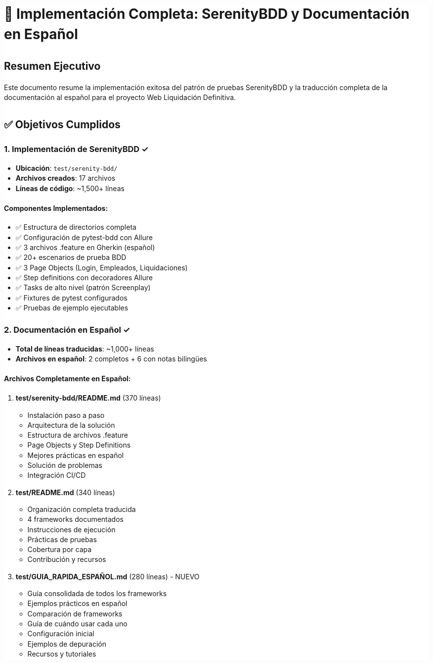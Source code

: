 # 🎉 Implementación Completa: SerenityBDD y Documentación en Español

## Resumen Ejecutivo

Este documento resume la implementación exitosa del patrón de pruebas SerenityBDD y la traducción completa de la documentación al español para el proyecto Web Liquidación Definitiva.

## ✅ Objetivos Cumplidos

### 1. Implementación de SerenityBDD ✓
- **Ubicación**: `test/serenity-bdd/`
- **Archivos creados**: 17 archivos
- **Líneas de código**: ~1,500+ líneas

#### Componentes Implementados:
- ✅ Estructura de directorios completa
- ✅ Configuración de pytest-bdd con Allure
- ✅ 3 archivos .feature en Gherkin (español)
- ✅ 20+ escenarios de prueba BDD
- ✅ 3 Page Objects (Login, Empleados, Liquidaciones)
- ✅ Step definitions con decoradores Allure
- ✅ Tasks de alto nivel (patrón Screenplay)
- ✅ Fixtures de pytest configurados
- ✅ Pruebas de ejemplo ejecutables

### 2. Documentación en Español ✓
- **Total de líneas traducidas**: ~1,000+ líneas
- **Archivos en español**: 2 completos + 6 con notas bilingües

#### Archivos Completamente en Español:
1. **test/serenity-bdd/README.md** (370 líneas)
   - Instalación paso a paso
   - Arquitectura de la solución
   - Estructura de archivos .feature
   - Page Objects y Step Definitions
   - Mejores prácticas en español
   - Solución de problemas
   - Integración CI/CD

2. **test/README.md** (340 líneas)
   - Organización completa traducida
   - 4 frameworks documentados
   - Instrucciones de ejecución
   - Prácticas de pruebas
   - Cobertura por capa
   - Contribución y recursos

3. **test/GUIA_RAPIDA_ESPAÑOL.md** (280 líneas) - NUEVO
   - Guía consolidada de todos los frameworks
   - Ejemplos prácticos en español
   - Comparación de frameworks
   - Guía de cuándo usar cada uno
   - Configuración inicial
   - Ejemplos de depuración
   - Recursos y tutoriales
